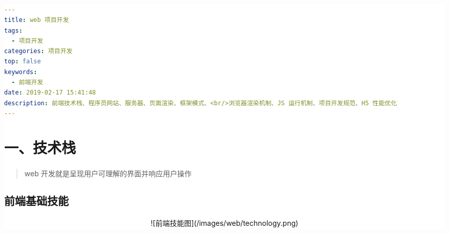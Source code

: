 ```yaml
---
title: web 项目开发
tags:
  - 项目开发
categories: 项目开发
top: false
keywords:
  - 前端开发
date: 2019-02-17 15:41:48
description: 前端技术栈、程序员网站、服务器、页面渲染、框架模式、<br/>浏览器渲染机制、JS 运行机制、项目开发规范、H5 性能优化
---
```


# 一、技术栈
> web 开发就是呈现用户可理解的界面并响应用户操作

## 前端基础技能
  <div align="center">
  ![前端技能图](/images/web/technology.png)
  </div>
